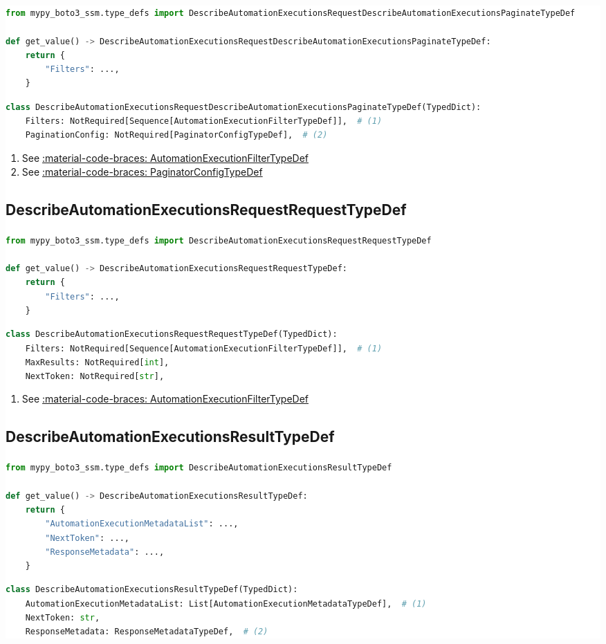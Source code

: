 ```python title="Usage Example"
from mypy_boto3_ssm.type_defs import DescribeAutomationExecutionsRequestDescribeAutomationExecutionsPaginateTypeDef

def get_value() -> DescribeAutomationExecutionsRequestDescribeAutomationExecutionsPaginateTypeDef:
    return {
        "Filters": ...,
    }
```

```python title="Definition"
class DescribeAutomationExecutionsRequestDescribeAutomationExecutionsPaginateTypeDef(TypedDict):
    Filters: NotRequired[Sequence[AutomationExecutionFilterTypeDef]],  # (1)
    PaginationConfig: NotRequired[PaginatorConfigTypeDef],  # (2)
```

1. See [:material-code-braces: AutomationExecutionFilterTypeDef](./type_defs.md#automationexecutionfiltertypedef) 
2. See [:material-code-braces: PaginatorConfigTypeDef](./type_defs.md#paginatorconfigtypedef) 
## DescribeAutomationExecutionsRequestRequestTypeDef

```python title="Usage Example"
from mypy_boto3_ssm.type_defs import DescribeAutomationExecutionsRequestRequestTypeDef

def get_value() -> DescribeAutomationExecutionsRequestRequestTypeDef:
    return {
        "Filters": ...,
    }
```

```python title="Definition"
class DescribeAutomationExecutionsRequestRequestTypeDef(TypedDict):
    Filters: NotRequired[Sequence[AutomationExecutionFilterTypeDef]],  # (1)
    MaxResults: NotRequired[int],
    NextToken: NotRequired[str],
```

1. See [:material-code-braces: AutomationExecutionFilterTypeDef](./type_defs.md#automationexecutionfiltertypedef) 
## DescribeAutomationExecutionsResultTypeDef

```python title="Usage Example"
from mypy_boto3_ssm.type_defs import DescribeAutomationExecutionsResultTypeDef

def get_value() -> DescribeAutomationExecutionsResultTypeDef:
    return {
        "AutomationExecutionMetadataList": ...,
        "NextToken": ...,
        "ResponseMetadata": ...,
    }
```

```python title="Definition"
class DescribeAutomationExecutionsResultTypeDef(TypedDict):
    AutomationExecutionMetadataList: List[AutomationExecutionMetadataTypeDef],  # (1)
    NextToken: str,
    ResponseMetadata: ResponseMetadataTypeDef,  # (2)
```
